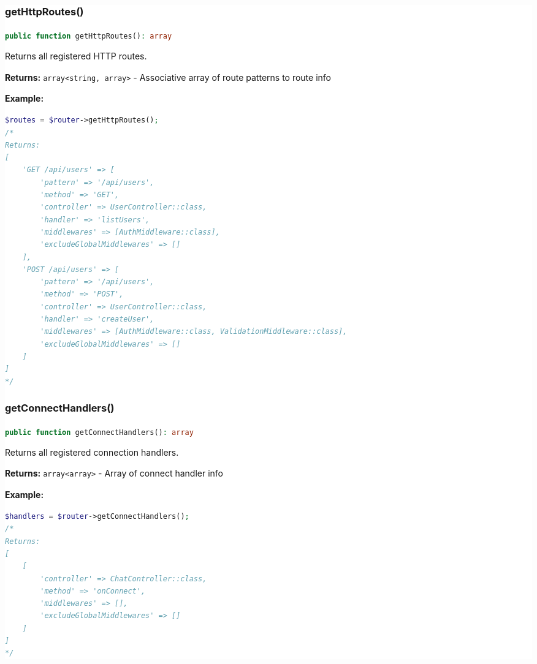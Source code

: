 ### getHttpRoutes()

```php
public function getHttpRoutes(): array
```

Returns all registered HTTP routes.

**Returns:** `array<string, array>` - Associative array of route patterns to route info

**Example:**
```php
$routes = $router->getHttpRoutes();
/*
Returns:
[
    'GET /api/users' => [
        'pattern' => '/api/users',
        'method' => 'GET',
        'controller' => UserController::class,
        'handler' => 'listUsers',
        'middlewares' => [AuthMiddleware::class],
        'excludeGlobalMiddlewares' => []
    ],
    'POST /api/users' => [
        'pattern' => '/api/users',
        'method' => 'POST',
        'controller' => UserController::class,
        'handler' => 'createUser',
        'middlewares' => [AuthMiddleware::class, ValidationMiddleware::class],
        'excludeGlobalMiddlewares' => []
    ]
]
*/
```

### getConnectHandlers()

```php
public function getConnectHandlers(): array
```

Returns all registered connection handlers.

**Returns:** `array<array>` - Array of connect handler info

**Example:**
```php
$handlers = $router->getConnectHandlers();
/*
Returns:
[
    [
        'controller' => ChatController::class,
        'method' => 'onConnect',
        'middlewares' => [],
        'excludeGlobalMiddlewares' => []
    ]
]
*/
```
